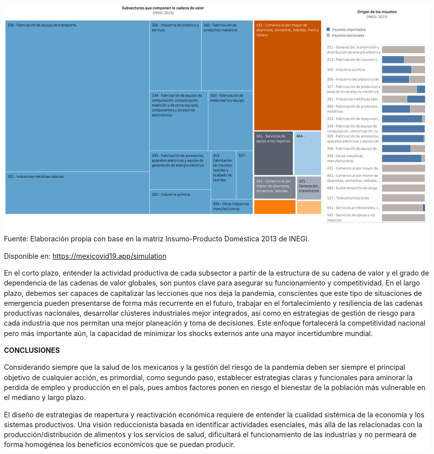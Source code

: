 ![A screenshot of a social media post Description automatically generated](https://github.com/mexicovid/MexiCovidResearch/blob/master/Media/18_reactivacion/image3.png?raw=true)

Fuente: Elaboración propia con base en la matriz Insumo-Producto
Doméstica 2013 de INEGI.

Disponible en: <https://mexicovid19.app/simulation>

En el corto plazo, entender la actividad productiva de cada subsector a
partir de la estructura de su cadena de valor y el grado de dependencia
de las cadenas de valor globales, son puntos clave para asegurar su
funcionamiento y competitividad. En el largo plazo, debemos ser capaces
de capitalizar las lecciones que nos deja la pandemia, conscientes que
este tipo de situaciones de emergencia pueden presentarse de forma más
recurrente en el futuro, trabajar en el fortalecimiento y resiliencia de
las cadenas productivas nacionales, desarrollar clústeres industriales
mejor integrados, así como en estrategias de gestión de riesgo para cada
industria que nos permitan una mejor planeación y toma de decisiones.
Este enfoque fortalecerá la competitividad nacional pero más importante
aún, la capacidad de minimizar los shocks externos ante una mayor
incertidumbre mundial.

**CONCLUSIONES**

Considerando siempre que la salud de los mexicanos y la gestión del
riesgo de la pandemia deben ser siempre el principal objetivo de
cualquier acción, es primordial, como segundo paso, establecer
estrategias claras y funcionales para aminorar la perdida de empleo y
producción en el país, pues ambos factores ponen en riesgo el bienestar
de la población más vulnerable en el mediano y largo plazo.

El diseño de estrategias de reapertura y reactivación económica requiere
de entender la cualidad sistémica de la economía y los sistemas
productivos. Una visión reduccionista basada en identificar actividades
esenciales, más allá de las relacionadas con la producción/distribución
de alimentos y los servicios de salud, dificultará el funcionamiento de
las industrias y no permeará de forma homogénea los beneficios
económicos que se puedan producir.
